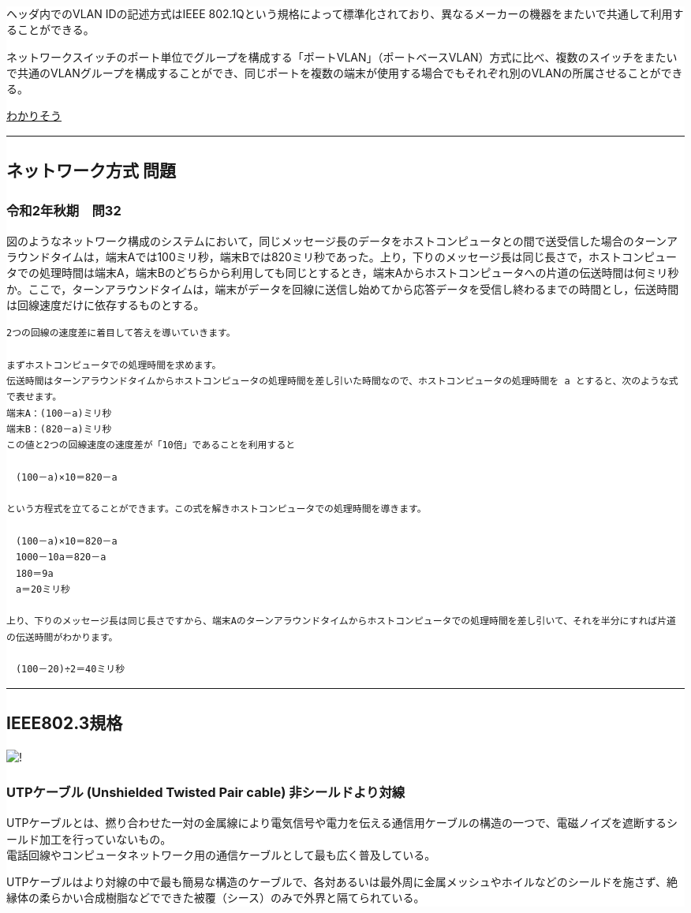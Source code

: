 ヘッダ内でのVLAN IDの記述方式はIEEE 802.1Qという規格によって標準化されており、異なるメーカーの機器をまたいで共通して利用することができる。  

ネットワークスイッチのポート単位でグループを構成する「ポートVLAN」（ポートベースVLAN）方式に比べ、複数のスイッチをまたいで共通のVLANグループを構成することができ、同じポートを複数の端末が使用する場合でもそれぞれ別のVLANの所属させることができる。  

[わかりそう](https://wa3.i-3-i.info/word12091.html)  

---

## ネットワーク方式 問題

### 令和2年秋期　問32

図のようなネットワーク構成のシステムにおいて，同じメッセージ長のデータをホストコンピュータとの間で送受信した場合のターンアラウンドタイムは，端末Aでは100ミリ秒，端末Bでは820ミリ秒であった。上り，下りのメッセージ長は同じ長さで，ホストコンピュータでの処理時間は端末A，端末Bのどちらから利用しても同じとするとき，端末Aからホストコンピュータへの片道の伝送時間は何ミリ秒か。ここで，ターンアラウンドタイムは，端末がデータを回線に送信し始めてから応答データを受信し終わるまでの時間とし，伝送時間は回線速度だけに依存するものとする。

``` txt
2つの回線の速度差に着目して答えを導いていきます。

まずホストコンピュータでの処理時間を求めます。
伝送時間はターンアラウンドタイムからホストコンピュータの処理時間を差し引いた時間なので、ホストコンピュータの処理時間を a とすると、次のような式で表せます。
端末A：(100－a)ミリ秒
端末B：(820－a)ミリ秒
この値と2つの回線速度の速度差が「10倍」であることを利用すると

　(100－a)×10＝820－a

という方程式を立てることができます。この式を解きホストコンピュータでの処理時間を導きます。

　(100－a)×10＝820－a
　1000－10a＝820－a
　180＝9a
　a＝20ミリ秒

上り、下りのメッセージ長は同じ長さですから、端末Aのターンアラウンドタイムからホストコンピュータでの処理時間を差し引いて、それを半分にすれば片道の伝送時間がわかります。

　(100－20)÷2＝40ミリ秒
```

---

## IEEE802.3規格

![!](https://www.ap-siken.com/kakomon/03_aki/img/pm05_5.gif)  

### UTPケーブル (Unshielded Twisted Pair cable) 非シールドより対線

UTPケーブルとは、撚り合わせた一対の金属線により電気信号や電力を伝える通信用ケーブルの構造の一つで、電磁ノイズを遮断するシールド加工を行っていないもの。  
電話回線やコンピュータネットワーク用の通信ケーブルとして最も広く普及している。  

UTPケーブルはより対線の中で最も簡易な構造のケーブルで、各対あるいは最外周に金属メッシュやホイルなどのシールドを施さず、絶縁体の柔らかい合成樹脂などでできた被覆（シース）のみで外界と隔てられている。  
